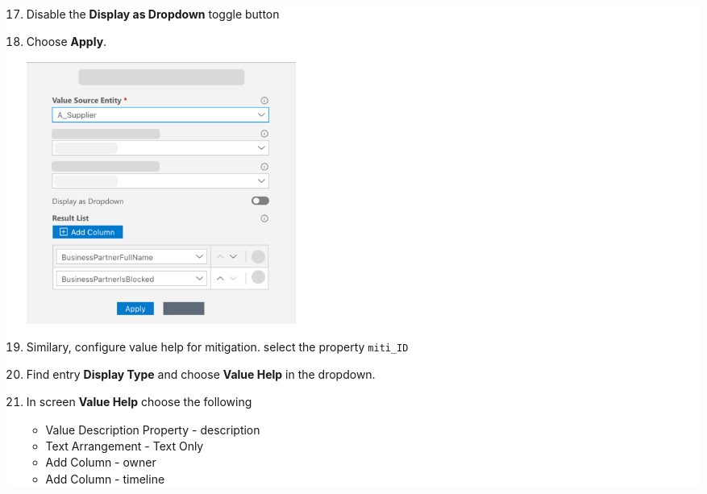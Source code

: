 17. Disable the **Display as Dropdown** toggle button

18. Choose **Apply**.

    <img src="././images/update_UI_8.png" width="40%">

19. Similary, configure value help for mitigation. select the property `miti_ID`

20. Find entry **Display Type** and choose **Value Help** in the dropdown.

21. In screen **Value Help** choose the following

    - Value Description Property - description
    - Text Arrangement           - Text Only
    - Add Column                 - owner
    - Add Column                 - timeline
